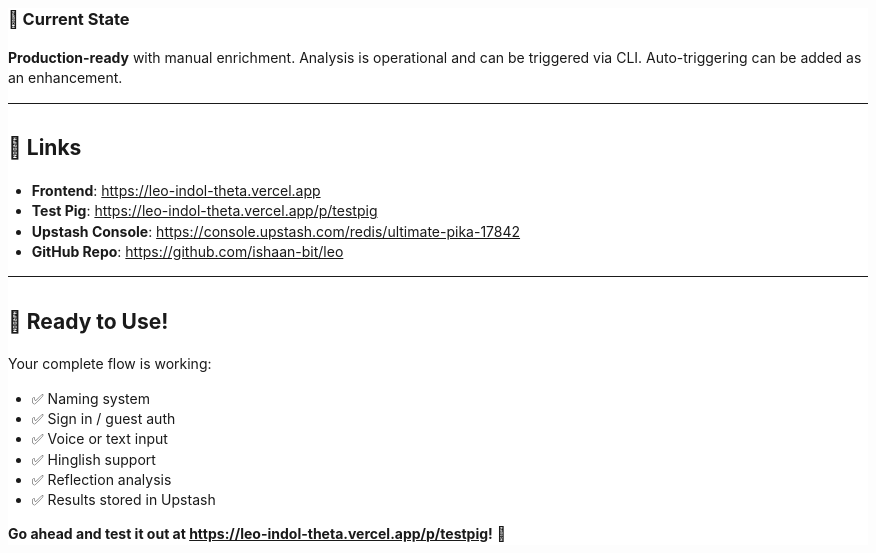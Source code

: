 ### 🎯 Current State
**Production-ready** with manual enrichment. Analysis is operational and can be triggered via CLI. Auto-triggering can be added as an enhancement.

---

## 📝 Links

- **Frontend**: https://leo-indol-theta.vercel.app
- **Test Pig**: https://leo-indol-theta.vercel.app/p/testpig  
- **Upstash Console**: https://console.upstash.com/redis/ultimate-pika-17842
- **GitHub Repo**: https://github.com/ishaan-bit/leo

---

## 🙏 Ready to Use!

Your complete flow is working:
- ✅ Naming system
- ✅ Sign in / guest auth
- ✅ Voice or text input
- ✅ Hinglish support
- ✅ Reflection analysis
- ✅ Results stored in Upstash

**Go ahead and test it out at https://leo-indol-theta.vercel.app/p/testpig!** 🚀

